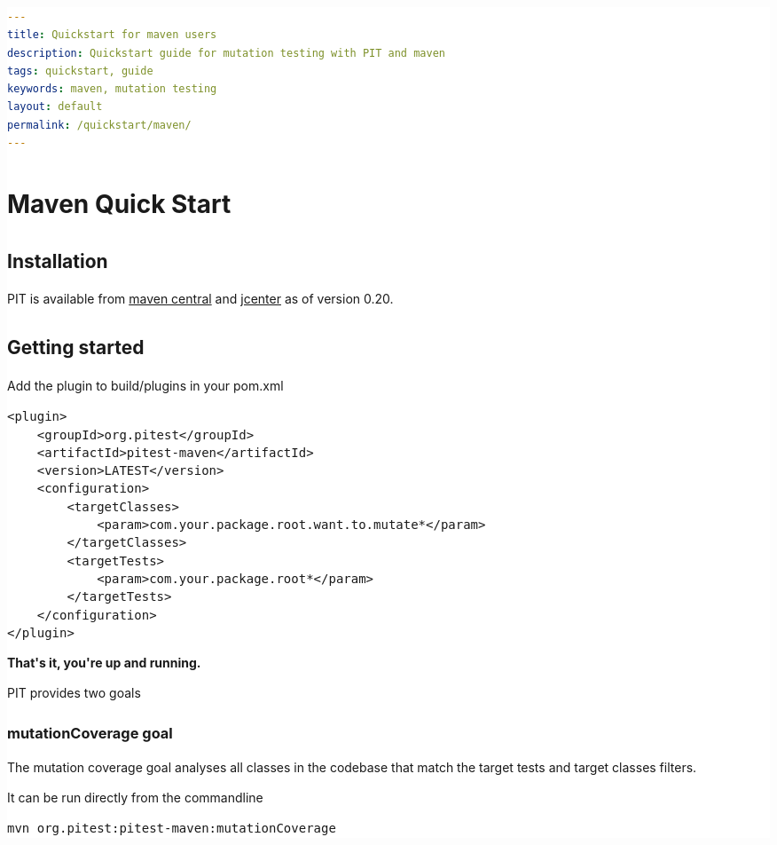 ```yaml
---
title: Quickstart for maven users
description: Quickstart guide for mutation testing with PIT and maven
tags: quickstart, guide
keywords: maven, mutation testing
layout: default
permalink: /quickstart/maven/
---
```


# Maven Quick Start

## Installation

PIT is available from [maven central](http://search.maven.org/#search|ga|1|a%3A%22pitest-maven%22) and
[jcenter](https://bintray.com/hcoles/maven/org.pitest%3Apitest-maven/view) as of version 0.20.

## Getting started

Add the plugin to build/plugins in your pom.xml

<pre class="prettyprint lang-xml">
&lt;plugin&gt;
    &lt;groupId&gt;org.pitest&lt;/groupId&gt;
    &lt;artifactId&gt;pitest-maven&lt;/artifactId&gt;
    &lt;version&gt;LATEST&lt;/version&gt;
    &lt;configuration&gt;
        &lt;targetClasses&gt;
            &lt;param&gt;com.your.package.root.want.to.mutate*&lt;/param&gt;
        &lt;/targetClasses&gt;
        &lt;targetTests&gt;
            &lt;param&gt;com.your.package.root*&lt;/param&gt;
        &lt;/targetTests&gt;
    &lt;/configuration&gt;
&lt;/plugin&gt;
</pre>

**That's it, you're up and running.**

PIT provides two goals

### mutationCoverage goal

The mutation coverage goal analyses all classes in the codebase that match the target tests and target classes filters.

It can be run directly from the commandline

<pre class="prettyprint lang-bash">
mvn org.pitest:pitest-maven:mutationCoverage
</pre>
